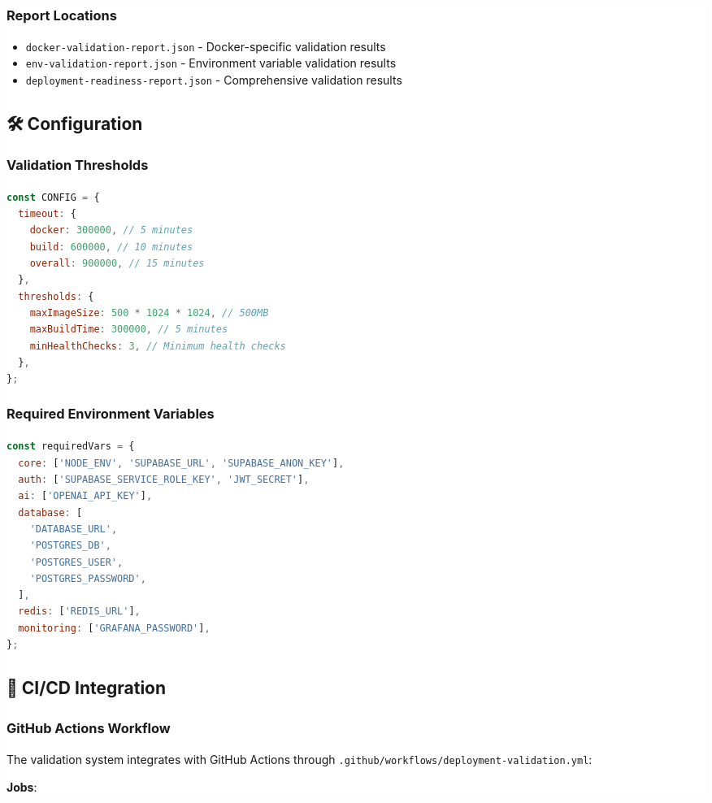 
### Report Locations

- `docker-validation-report.json` - Docker-specific validation results
- `env-validation-report.json` - Environment variable validation results
- `deployment-readiness-report.json` - Comprehensive validation results

## 🛠️ Configuration

### Validation Thresholds

```javascript
const CONFIG = {
  timeout: {
    docker: 300000, // 5 minutes
    build: 600000, // 10 minutes
    overall: 900000, // 15 minutes
  },
  thresholds: {
    maxImageSize: 500 * 1024 * 1024, // 500MB
    maxBuildTime: 300000, // 5 minutes
    minHealthChecks: 3, // Minimum health checks
  },
};
```

### Required Environment Variables

```javascript
const requiredVars = {
  core: ['NODE_ENV', 'SUPABASE_URL', 'SUPABASE_ANON_KEY'],
  auth: ['SUPABASE_SERVICE_ROLE_KEY', 'JWT_SECRET'],
  ai: ['OPENAI_API_KEY'],
  database: [
    'DATABASE_URL',
    'POSTGRES_DB',
    'POSTGRES_USER',
    'POSTGRES_PASSWORD',
  ],
  redis: ['REDIS_URL'],
  monitoring: ['GRAFANA_PASSWORD'],
};
```

## 🔧 CI/CD Integration

### GitHub Actions Workflow

The validation system integrates with GitHub Actions through `.github/workflows/deployment-validation.yml`:

**Jobs**:
